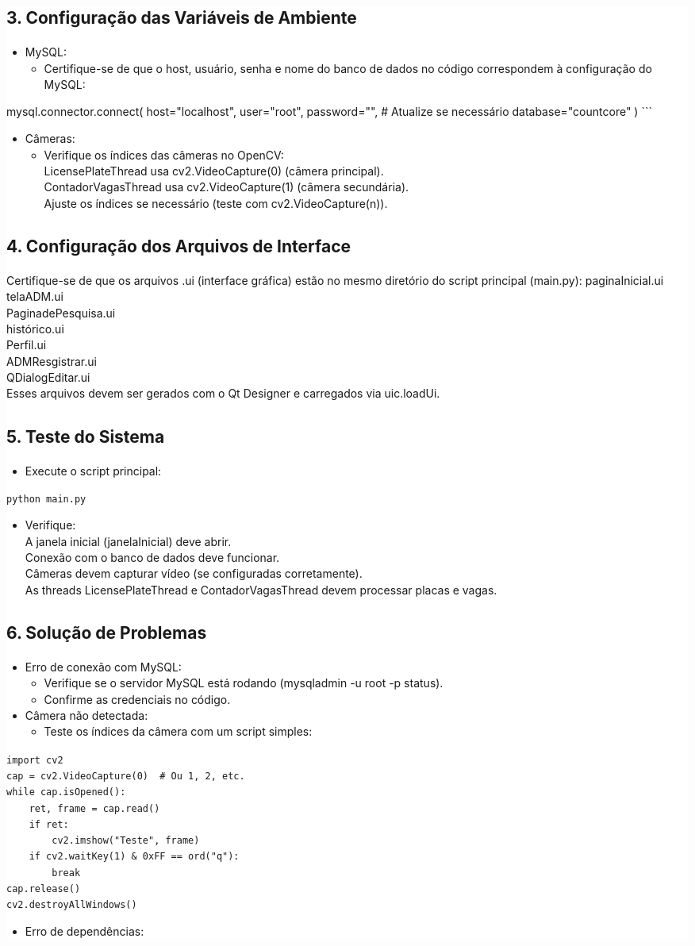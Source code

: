 ## 3. Configuração das Variáveis de Ambiente 
- MySQL: 
   - Certifique-se de que o host, usuário, senha e nome do banco de dados no código correspondem 
     à configuração do MySQL:
    ```
mysql.connector.connect(
        host="localhost",
        user="root",
        password="",  # Atualize se necessário
        database="countcore"
       )
     ```

- Câmeras:<br>
    - Verifique os índices das câmeras no OpenCV:<br>
     LicensePlateThread usa cv2.VideoCapture(0) (câmera principal).<br>
     ContadorVagasThread usa cv2.VideoCapture(1) (câmera secundária).<br>
     Ajuste os índices se necessário (teste com cv2.VideoCapture(n)).

## 4. Configuração dos Arquivos de Interface <br>
Certifique-se de que os arquivos .ui (interface gráfica) estão no mesmo diretório do script principal (main.py):
paginaInicial.ui<br>
telaADM.ui<br>
PaginadePesquisa.ui<br>
histórico.ui<br>
Perfil.ui<br>
ADMResgistrar.ui<br>
QDialogEditar.ui<br>
Esses arquivos devem ser gerados com o Qt Designer e carregados via uic.loadUi.

## 5. Teste do Sistema
- Execute o script principal:<br>
``` 
python main.py 
```

- Verifique:<br>
A janela inicial (janelaInicial) deve abrir.<br>
Conexão com o banco de dados deve funcionar.<br>
Câmeras devem capturar vídeo (se configuradas corretamente).<br>
As threads LicensePlateThread e ContadorVagasThread devem processar placas e vagas.

## 6. Solução de Problemas
- Erro de conexão com MySQL:
   - Verifique se o servidor MySQL está rodando (mysqladmin -u root -p status).
   - Confirme as credenciais no código.
- Câmera não detectada:
  - Teste os índices da câmera com um script simples:
```
import cv2
cap = cv2.VideoCapture(0)  # Ou 1, 2, etc.
while cap.isOpened():
    ret, frame = cap.read()
    if ret:
        cv2.imshow("Teste", frame)
    if cv2.waitKey(1) & 0xFF == ord("q"):
        break
cap.release()
cv2.destroyAllWindows()
```
- Erro de dependências: